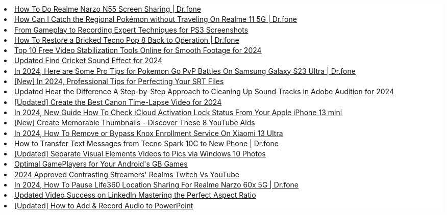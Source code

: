 <li><a href="https://screen-mirror.techidaily.com/how-to-do-realme-narzo-n55-screen-sharing-drfone-by-drfone-android/"><u>How To Do Realme Narzo N55 Screen Sharing | Dr.fone</u></a></li>
<li><a href="https://pokemon-go-android.techidaily.com/how-can-i-catch-the-regional-pokemon-without-traveling-on-realme-11-5g-drfone-by-drfone-virtual-android/"><u>How Can I Catch the Regional Pokémon without Traveling On Realme 11 5G | Dr.fone</u></a></li>
<li><a href="https://video-screen-grab.techidaily.com/from-gameplay-to-recording-expert-techniques-for-ps3-screenshots/"><u>From Gameplay to Recording  Expert Techniques for PS3 Screenshots</u></a></li>
<li><a href="https://fix-guide.techidaily.com/how-to-restore-a-bricked-tecno-pop-8-back-to-operation-drfone-by-drfone-fix-android-problems-fix-android-problems/"><u>How To Restore a Bricked Tecno Pop 8 Back to Operation | Dr.fone</u></a></li>
<li><a href="https://ai-video-apps.techidaily.com/top-10-free-video-stabilization-tools-online-for-smooth-footage-for-2024/"><u>Top 10 Free Video Stabilization Tools Online for Smooth Footage for 2024</u></a></li>
<li><a href="https://audio-shaping.techidaily.com/updated-find-cricket-sound-effect-for-2024/"><u>Updated Find Cricket Sound Effect for 2024</u></a></li>
<li><a href="https://change-location.techidaily.com/in-2024-here-are-some-pro-tips-for-pokemon-go-pvp-battles-on-samsung-galaxy-s23-ultra-drfone-by-drfone-virtual-android/"><u>In 2024, Here are Some Pro Tips for Pokemon Go PvP Battles On Samsung Galaxy S23 Ultra | Dr.fone</u></a></li>
<li><a href="https://vp-tips.techidaily.com/new-in-2024-professional-tips-for-perfecting-your-srt-files/"><u>[New] In 2024, Professional Tips for Perfecting Your SRT Files</u></a></li>
<li><a href="https://voice-adjusting.techidaily.com/updated-hear-the-difference-a-step-by-step-approach-to-cleaning-up-sound-tracks-in-adobe-audition-for-2024/"><u>Updated Hear the Difference A Step-by-Step Approach to Cleaning Up Sound Tracks in Adobe Audition for 2024</u></a></li>
<li><a href="https://fox-blue.techidaily.com/updated-create-the-best-canon-time-lapse-video-for-2024/"><u>[Updated] Create the Best Canon Time-Lapse Video for 2024</u></a></li>
<li><a href="https://activate-lock.techidaily.com/in-2024-new-guide-how-to-check-icloud-activation-lock-status-from-your-apple-iphone-13-mini-by-drfone-ios/"><u>In 2024, New Guide How To Check iCloud Activation Lock Status From Your Apple iPhone 13 mini</u></a></li>
<li><a href="https://youtube-videos.techidaily.com/new-create-memorable-thumbnails-discover-these-8-youtube-aids/"><u>[New] Create Memorable Thumbnails - Discover These 8 YouTube Aids</u></a></li>
<li><a href="https://unlock-android.techidaily.com/in-2024-how-to-remove-or-bypass-knox-enrollment-service-on-xiaomi-13-ultra-by-drfone-android/"><u>In 2024, How To Remove or Bypass Knox Enrollment Service On Xiaomi 13 Ultra</u></a></li>
<li><a href="https://android-transfer.techidaily.com/how-to-transfer-text-messages-from-tecno-spark-10c-to-new-phone-drfone-by-drfone-transfer-from-android-transfer-from-android/"><u>How to Transfer Text Messages from Tecno Spark 10C to New Phone | Dr.fone</u></a></li>
<li><a href="https://extra-support.techidaily.com/updated-separate-visual-elements-videos-to-pics-via-windows-10-photos/"><u>[Updated] Separate Visual Elements  Videos to Pics via Windows 10 Photos</u></a></li>
<li><a href="https://screen-capture.techidaily.com/optimal-gameplayers-for-your-androids-gb-games/"><u>Optimal GamePlayers for Your Android's GB Games</u></a></li>
<li><a href="https://extra-resources.techidaily.com/2024-approved-contrasting-streamers-realms-twitch-vs-youtube/"><u>2024 Approved  Contrasting Streamers' Realms  Twitch Vs YouTube</u></a></li>
<li><a href="https://location-social.techidaily.com/in-2024-how-to-pause-life360-location-sharing-for-realme-narzo-60x-5g-drfone-by-drfone-virtual-android/"><u>In 2024, How To Pause Life360 Location Sharing For Realme Narzo 60x 5G | Dr.fone</u></a></li>
<li><a href="https://smart-video-creator.techidaily.com/updated-video-success-on-linkedin-mastering-the-perfect-aspect-ratio/"><u>Updated Video Success on LinkedIn Mastering the Perfect Aspect Ratio</u></a></li>
<li><a href="https://some-knowledge.techidaily.com/updated-how-to-add-and-record-audio-to-powerpoint/"><u>[Updated] How to Add & Record Audio to PowerPoint</u></a></li>
</ul></div>

